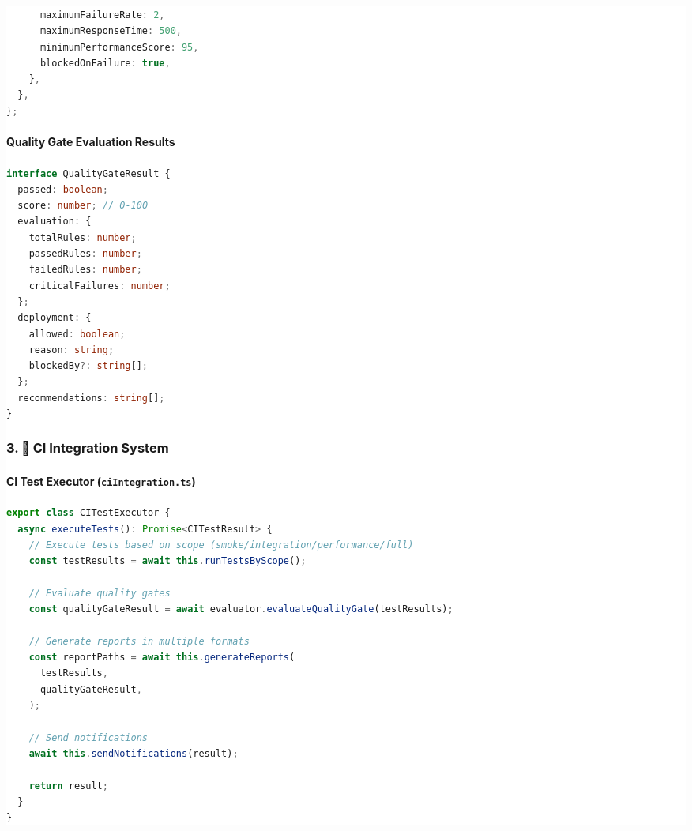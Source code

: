```typescript
      maximumFailureRate: 2,
      maximumResponseTime: 500,
      minimumPerformanceScore: 95,
      blockedOnFailure: true,
    },
  },
};
```

#### **Quality Gate Evaluation Results**

```typescript
interface QualityGateResult {
  passed: boolean;
  score: number; // 0-100
  evaluation: {
    totalRules: number;
    passedRules: number;
    failedRules: number;
    criticalFailures: number;
  };
  deployment: {
    allowed: boolean;
    reason: string;
    blockedBy?: string[];
  };
  recommendations: string[];
}
```

### **3. 🔧 CI Integration System**

#### **CI Test Executor (`ciIntegration.ts`)**

```typescript
export class CITestExecutor {
  async executeTests(): Promise<CITestResult> {
    // Execute tests based on scope (smoke/integration/performance/full)
    const testResults = await this.runTestsByScope();

    // Evaluate quality gates
    const qualityGateResult = await evaluator.evaluateQualityGate(testResults);

    // Generate reports in multiple formats
    const reportPaths = await this.generateReports(
      testResults,
      qualityGateResult,
    );

    // Send notifications
    await this.sendNotifications(result);

    return result;
  }
}
```
